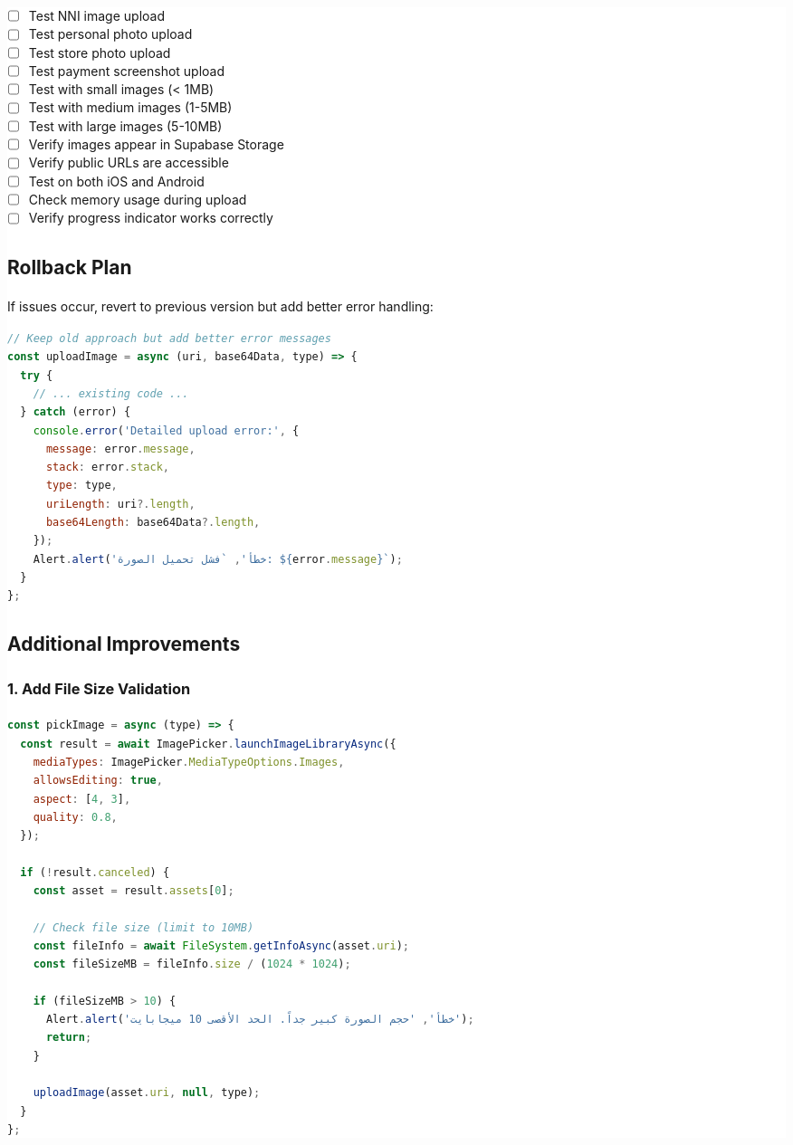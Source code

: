 - [ ] Test NNI image upload
- [ ] Test personal photo upload
- [ ] Test store photo upload
- [ ] Test payment screenshot upload
- [ ] Test with small images (< 1MB)
- [ ] Test with medium images (1-5MB)
- [ ] Test with large images (5-10MB)
- [ ] Verify images appear in Supabase Storage
- [ ] Verify public URLs are accessible
- [ ] Test on both iOS and Android
- [ ] Check memory usage during upload
- [ ] Verify progress indicator works correctly

## Rollback Plan

If issues occur, revert to previous version but add better error handling:

```javascript
// Keep old approach but add better error messages
const uploadImage = async (uri, base64Data, type) => {
  try {
    // ... existing code ...
  } catch (error) {
    console.error('Detailed upload error:', {
      message: error.message,
      stack: error.stack,
      type: type,
      uriLength: uri?.length,
      base64Length: base64Data?.length,
    });
    Alert.alert('خطأ', `فشل تحميل الصورة: ${error.message}`);
  }
};
```

## Additional Improvements

### 1. Add File Size Validation

```javascript
const pickImage = async (type) => {
  const result = await ImagePicker.launchImageLibraryAsync({
    mediaTypes: ImagePicker.MediaTypeOptions.Images,
    allowsEditing: true,
    aspect: [4, 3],
    quality: 0.8,
  });

  if (!result.canceled) {
    const asset = result.assets[0];

    // Check file size (limit to 10MB)
    const fileInfo = await FileSystem.getInfoAsync(asset.uri);
    const fileSizeMB = fileInfo.size / (1024 * 1024);

    if (fileSizeMB > 10) {
      Alert.alert('خطأ', 'حجم الصورة كبير جداً. الحد الأقصى 10 ميجابايت');
      return;
    }

    uploadImage(asset.uri, null, type);
  }
};
```
